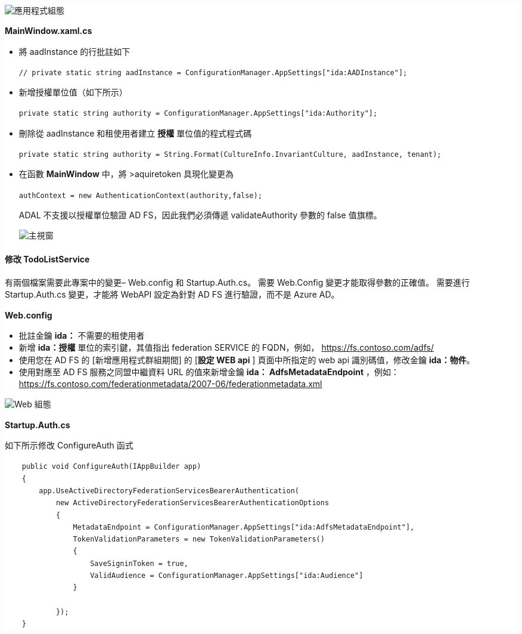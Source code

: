   ![應用程式組態](media/native-client-with-ad-fs-2016/app_configfile.PNG)

**MainWindow.xaml.cs**

* 將 aadInstance 的行批註如下

    `// private static string aadInstance = ConfigurationManager.AppSettings["ida:AADInstance"];`

* 新增授權單位值（如下所示）

    `private static string authority = ConfigurationManager.AppSettings["ida:Authority"];`

* 刪除從 aadInstance 和租使用者建立 **授權** 單位值的程式程式碼

    `private static string authority = String.Format(CultureInfo.InvariantCulture, aadInstance, tenant);`

* 在函數 **MainWindow** 中，將 >aquiretoken 具現化變更為

   `authContext = new AuthenticationContext(authority,false);`

    ADAL 不支援以授權單位驗證 AD FS，因此我們必須傳遞 validateAuthority 參數的 false 值旗標。

  ![主視窗](media/native-client-with-ad-fs-2016/mainwindow.PNG)

#### <a name="modify-todolistservice"></a>修改 TodoListService
有兩個檔案需要此專案中的變更– Web.config 和 Startup.Auth.cs。 需要 Web.Config 變更才能取得參數的正確值。 需要進行 Startup.Auth.cs 變更，才能將 WebAPI 設定為針對 AD FS 進行驗證，而不是 Azure AD。

**Web.config**

* 批註金鑰 **ida：** 不需要的租使用者
* 新增 **ida：授權** 單位的索引鍵，其值指出 federation SERVICE 的 FQDN，例如， https://fs.contoso.com/adfs/
* 使用您在 AD FS 的 [新增應用程式群組期間] 的 [**設定 WEB api** ] 頁面中所指定的 web api 識別碼值，修改金鑰 **ida：物件**。
* 使用對應至 AD FS 服務之同盟中繼資料 URL 的值來新增金鑰 **ida： AdfsMetadataEndpoint** ，例如： https://fs.contoso.com/federationmetadata/2007-06/federationmetadata.xml

![Web 組態](media/native-client-with-ad-fs-2016/webconfig.PNG)

**Startup.Auth.cs**

如下所示修改 ConfigureAuth 函式

```
    public void ConfigureAuth(IAppBuilder app)
    {
        app.UseActiveDirectoryFederationServicesBearerAuthentication(
            new ActiveDirectoryFederationServicesBearerAuthenticationOptions
            {
                MetadataEndpoint = ConfigurationManager.AppSettings["ida:AdfsMetadataEndpoint"],
                TokenValidationParameters = new TokenValidationParameters()
                {
                    SaveSigninToken = true,
                    ValidAudience = ConfigurationManager.AppSettings["ida:Audience"]
                }

            });
    }
```
